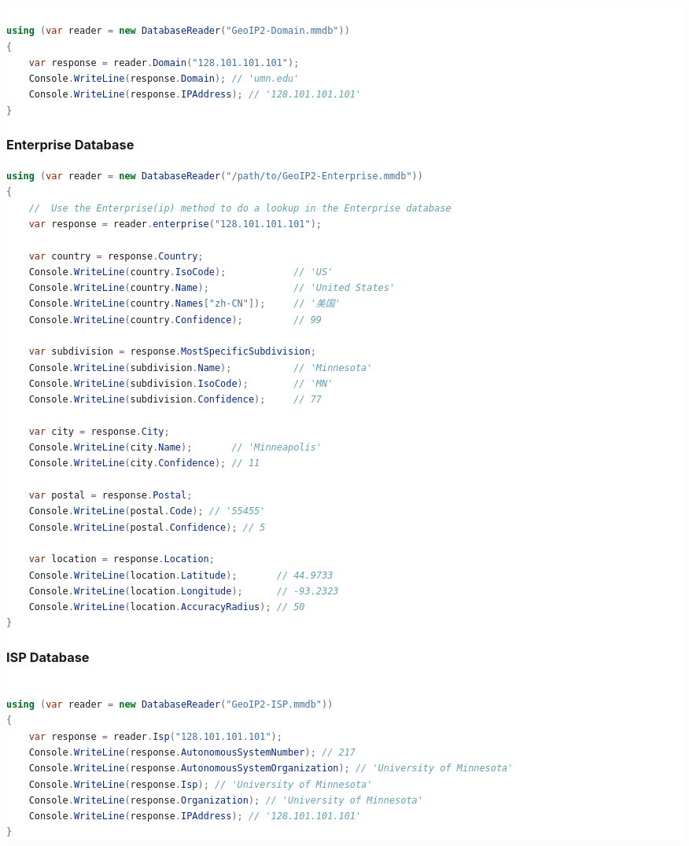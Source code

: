```csharp

using (var reader = new DatabaseReader("GeoIP2-Domain.mmdb"))
{
    var response = reader.Domain("128.101.101.101");
    Console.WriteLine(response.Domain); // 'umn.edu'
    Console.WriteLine(response.IPAddress); // '128.101.101.101'
}
```

### Enterprise Database ###

```csharp
using (var reader = new DatabaseReader("/path/to/GeoIP2-Enterprise.mmdb"))
{
    //  Use the Enterprise(ip) method to do a lookup in the Enterprise database
    var response = reader.enterprise("128.101.101.101");

    var country = response.Country;
    Console.WriteLine(country.IsoCode);            // 'US'
    Console.WriteLine(country.Name);               // 'United States'
    Console.WriteLine(country.Names["zh-CN"]);     // '美国'
    Console.WriteLine(country.Confidence);         // 99

    var subdivision = response.MostSpecificSubdivision;
    Console.WriteLine(subdivision.Name);           // 'Minnesota'
    Console.WriteLine(subdivision.IsoCode);        // 'MN'
    Console.WriteLine(subdivision.Confidence);     // 77

    var city = response.City;
    Console.WriteLine(city.Name);       // 'Minneapolis'
    Console.WriteLine(city.Confidence); // 11

    var postal = response.Postal;
    Console.WriteLine(postal.Code); // '55455'
    Console.WriteLine(postal.Confidence); // 5

    var location = response.Location;
    Console.WriteLine(location.Latitude);       // 44.9733
    Console.WriteLine(location.Longitude);      // -93.2323
    Console.WriteLine(location.AccuracyRadius); // 50
}
```

### ISP Database ###

```csharp

using (var reader = new DatabaseReader("GeoIP2-ISP.mmdb"))
{
    var response = reader.Isp("128.101.101.101");
    Console.WriteLine(response.AutonomousSystemNumber); // 217
    Console.WriteLine(response.AutonomousSystemOrganization); // 'University of Minnesota'
    Console.WriteLine(response.Isp); // 'University of Minnesota'
    Console.WriteLine(response.Organization); // 'University of Minnesota'
    Console.WriteLine(response.IPAddress); // '128.101.101.101'
}
```
